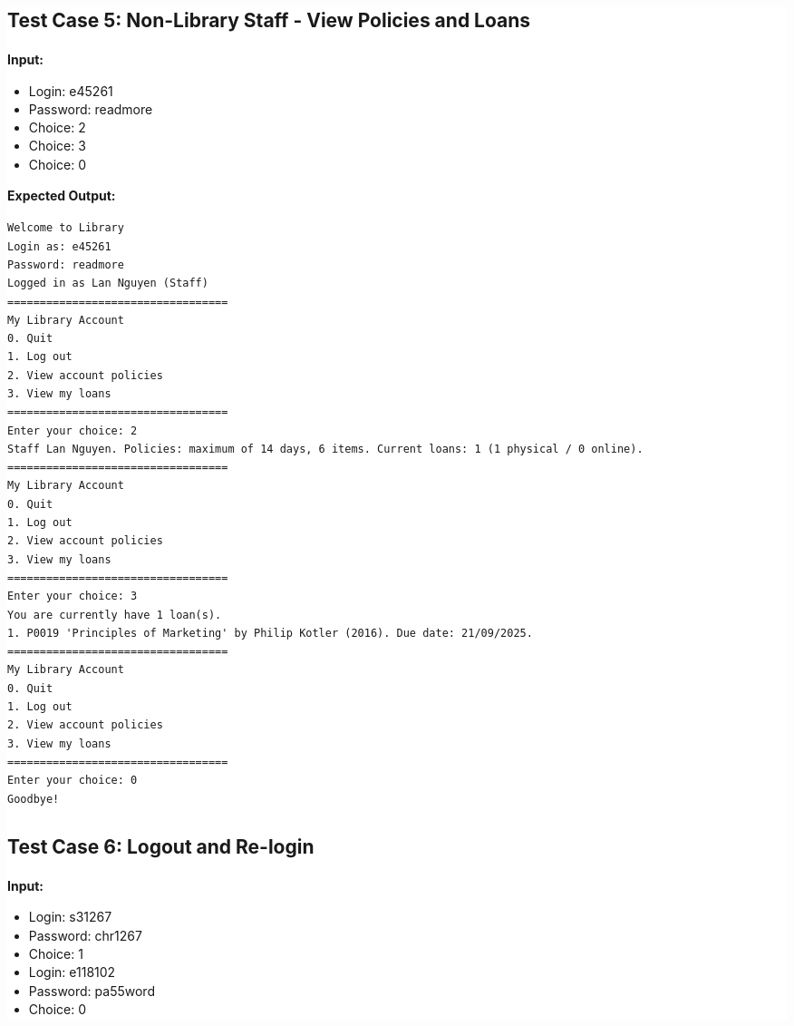 ## Test Case 5: Non-Library Staff - View Policies and Loans

**Input:**

- Login: e45261
- Password: readmore
- Choice: 2
- Choice: 3
- Choice: 0

**Expected Output:**

```
Welcome to Library
Login as: e45261
Password: readmore
Logged in as Lan Nguyen (Staff)
==================================
My Library Account
0. Quit
1. Log out
2. View account policies
3. View my loans
==================================
Enter your choice: 2
Staff Lan Nguyen. Policies: maximum of 14 days, 6 items. Current loans: 1 (1 physical / 0 online).
==================================
My Library Account
0. Quit
1. Log out
2. View account policies
3. View my loans
==================================
Enter your choice: 3
You are currently have 1 loan(s).
1. P0019 'Principles of Marketing' by Philip Kotler (2016). Due date: 21/09/2025.
==================================
My Library Account
0. Quit
1. Log out
2. View account policies
3. View my loans
==================================
Enter your choice: 0
Goodbye!
```

## Test Case 6: Logout and Re-login

**Input:**

- Login: s31267
- Password: chr1267
- Choice: 1
- Login: e118102
- Password: pa55word
- Choice: 0
